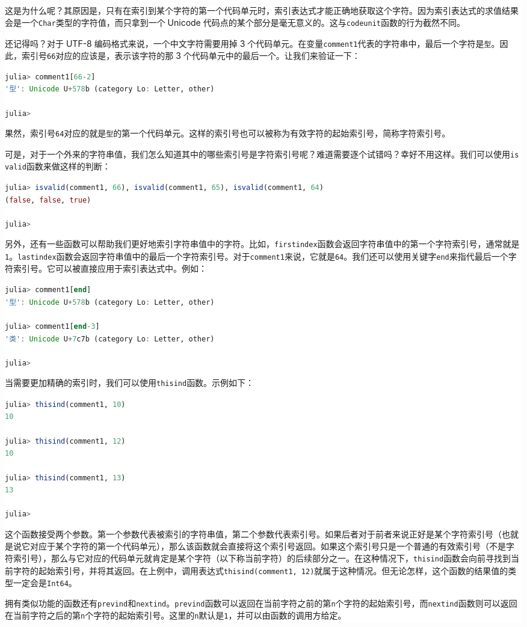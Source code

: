 这是为什么呢？其原因是，只有在索引到某个字符的第一个代码单元时，索引表达式才能正确地获取这个字符。因为索引表达式的求值结果会是一个`Char`类型的字符值，而只拿到一个 Unicode 代码点的某个部分是毫无意义的。这与`codeunit`函数的行为截然不同。

还记得吗？对于 UTF-8 编码格式来说，一个中文字符需要用掉 3 个代码单元。在变量`comment1`代表的字符串中，最后一个字符是`型`。因此，索引号`66`对应的应该是，表示该字符的那 3 个代码单元中的最后一个。让我们来验证一下：

```julia
julia> comment1[66-2]
'型': Unicode U+578b (category Lo: Letter, other)

julia> 
```

果然，索引号`64`对应的就是`型`的第一个代码单元。这样的索引号也可以被称为有效字符的起始索引号，简称字符索引号。

可是，对于一个外来的字符串值，我们怎么知道其中的哪些索引号是字符索引号呢？难道需要逐个试错吗？幸好不用这样。我们可以使用`isvalid`函数来做这样的判断：

```julia
julia> isvalid(comment1, 66), isvalid(comment1, 65), isvalid(comment1, 64)
(false, false, true)

julia> 
```

另外，还有一些函数可以帮助我们更好地索引字符串值中的字符。比如，`firstindex`函数会返回字符串值中的第一个字符索引号，通常就是`1`。`lastindex`函数会返回字符串值中的最后一个字符索引号。对于`comment1`来说，它就是`64`。我们还可以使用关键字`end`来指代最后一个字符索引号。它可以被直接应用于索引表达式中。例如：

```julia
julia> comment1[end]
'型': Unicode U+578b (category Lo: Letter, other)

julia> comment1[end-3]
'类': Unicode U+7c7b (category Lo: Letter, other)

julia> 
```

当需要更加精确的索引时，我们可以使用`thisind`函数。示例如下：

```julia
julia> thisind(comment1, 10)
10

julia> thisind(comment1, 12)
10

julia> thisind(comment1, 13)
13

julia> 
```

这个函数接受两个参数。第一个参数代表被索引的字符串值，第二个参数代表索引号。如果后者对于前者来说正好是某个字符索引号（也就是说它对应于某个字符的第一个代码单元），那么该函数就会直接将这个索引号返回。如果这个索引号只是一个普通的有效索引号（不是字符索引号），那么与它对应的代码单元就肯定是某个字符（以下称当前字符）的后续部分之一。在这种情况下，`thisind`函数会向前寻找到当前字符的起始索引号，并将其返回。在上例中，调用表达式`thisind(comment1, 12)`就属于这种情况。但无论怎样，这个函数的结果值的类型一定会是`Int64`。

拥有类似功能的函数还有`prevind`和`nextind`。`prevind`函数可以返回在当前字符之前的第`n`个字符的起始索引号，而`nextind`函数则可以返回在当前字符之后的第`n`个字符的起始索引号。这里的`n`默认是`1`，并可以由函数的调用方给定。
